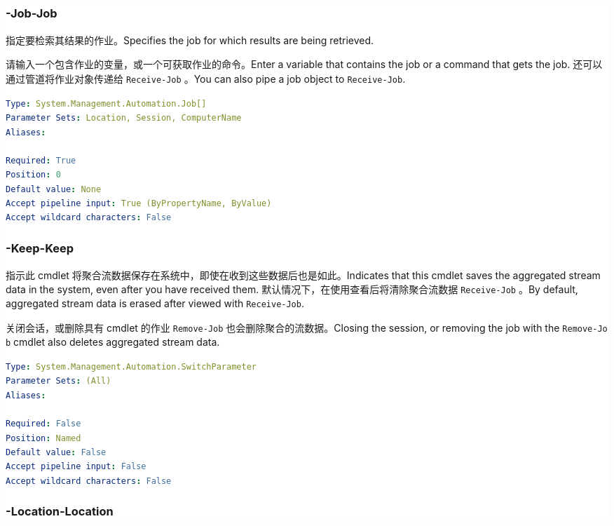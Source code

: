 ### <span data-ttu-id="f32ec-189">-Job</span><span class="sxs-lookup"><span data-stu-id="f32ec-189">-Job</span></span>

<span data-ttu-id="f32ec-190">指定要检索其结果的作业。</span><span class="sxs-lookup"><span data-stu-id="f32ec-190">Specifies the job for which results are being retrieved.</span></span>

<span data-ttu-id="f32ec-191">请输入一个包含作业的变量，或一个可获取作业的命令。</span><span class="sxs-lookup"><span data-stu-id="f32ec-191">Enter a variable that contains the job or a command that gets the job.</span></span>
<span data-ttu-id="f32ec-192">还可以通过管道将作业对象传递给 `Receive-Job` 。</span><span class="sxs-lookup"><span data-stu-id="f32ec-192">You can also pipe a job object to `Receive-Job`.</span></span>

```yaml
Type: System.Management.Automation.Job[]
Parameter Sets: Location, Session, ComputerName
Aliases:

Required: True
Position: 0
Default value: None
Accept pipeline input: True (ByPropertyName, ByValue)
Accept wildcard characters: False
```

### <span data-ttu-id="f32ec-193">-Keep</span><span class="sxs-lookup"><span data-stu-id="f32ec-193">-Keep</span></span>

<span data-ttu-id="f32ec-194">指示此 cmdlet 将聚合流数据保存在系统中，即使在收到这些数据后也是如此。</span><span class="sxs-lookup"><span data-stu-id="f32ec-194">Indicates that this cmdlet saves the aggregated stream data in the system, even after you have received them.</span></span> <span data-ttu-id="f32ec-195">默认情况下，在使用查看后将清除聚合流数据 `Receive-Job` 。</span><span class="sxs-lookup"><span data-stu-id="f32ec-195">By default, aggregated stream data is erased after viewed with `Receive-Job`.</span></span>

<span data-ttu-id="f32ec-196">关闭会话，或删除具有 cmdlet 的作业 `Remove-Job` 也会删除聚合的流数据。</span><span class="sxs-lookup"><span data-stu-id="f32ec-196">Closing the session, or removing the job with the `Remove-Job` cmdlet also deletes aggregated stream data.</span></span>

```yaml
Type: System.Management.Automation.SwitchParameter
Parameter Sets: (All)
Aliases:

Required: False
Position: Named
Default value: False
Accept pipeline input: False
Accept wildcard characters: False
```

### <span data-ttu-id="f32ec-197">-Location</span><span class="sxs-lookup"><span data-stu-id="f32ec-197">-Location</span></span>
